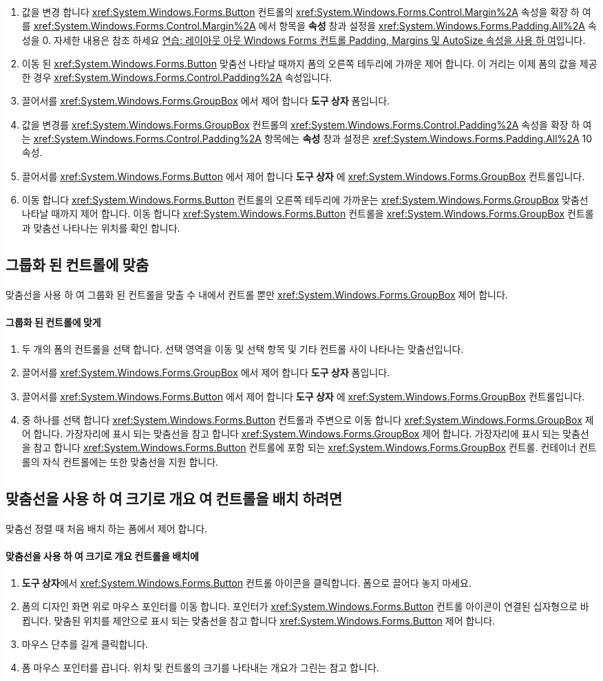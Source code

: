 1.  값을 변경 합니다 <xref:System.Windows.Forms.Button> 컨트롤의 <xref:System.Windows.Forms.Control.Margin%2A> 속성을 확장 하 여를 <xref:System.Windows.Forms.Control.Margin%2A> 에서 항목을 **속성** 창과 설정을 <xref:System.Windows.Forms.Padding.All%2A> 속성을 0. 자세한 내용은 참조 하세요 [연습: 레이아웃 아웃 Windows Forms 컨트롤 Padding, Margins 및 AutoSize 속성을 사용 하 여](../../../../docs/framework/winforms/controls/windows-forms-controls-padding-autosize.md)입니다.  
  
2.  이동 된 <xref:System.Windows.Forms.Button> 맞춤선 나타날 때까지 폼의 오른쪽 테두리에 가까운 제어 합니다. 이 거리는 이제 폼의 값을 제공한 경우 <xref:System.Windows.Forms.Control.Padding%2A> 속성입니다.  
  
3.  끌어서를 <xref:System.Windows.Forms.GroupBox> 에서 제어 합니다 **도구 상자** 폼입니다.  
  
4.  값을 변경를 <xref:System.Windows.Forms.GroupBox> 컨트롤의 <xref:System.Windows.Forms.Control.Padding%2A> 속성을 확장 하 여는 <xref:System.Windows.Forms.Control.Padding%2A> 항목에는 **속성** 창과 설정은 <xref:System.Windows.Forms.Padding.All%2A> 10 속성.  
  
5.  끌어서를 <xref:System.Windows.Forms.Button> 에서 제어 합니다 **도구 상자** 에 <xref:System.Windows.Forms.GroupBox> 컨트롤입니다.  
  
6.  이동 합니다 <xref:System.Windows.Forms.Button> 컨트롤의 오른쪽 테두리에 가까운는 <xref:System.Windows.Forms.GroupBox> 맞춤선 나타날 때까지 제어 합니다. 이동 합니다 <xref:System.Windows.Forms.Button> 컨트롤을 <xref:System.Windows.Forms.GroupBox> 컨트롤과 맞춤선 나타나는 위치를 확인 합니다.  
  
## <a name="aligning-to-grouped-controls"></a>그룹화 된 컨트롤에 맞춤  
 맞춤선을 사용 하 여 그룹화 된 컨트롤을 맞출 수 내에서 컨트롤 뿐만 <xref:System.Windows.Forms.GroupBox> 제어 합니다.  
  
#### <a name="to-align-to-grouped-controls"></a>그룹화 된 컨트롤에 맞게  
  
1.  두 개의 폼의 컨트롤을 선택 합니다. 선택 영역을 이동 및 선택 항목 및 기타 컨트롤 사이 나타나는 맞춤선입니다.  
  
2.  끌어서를 <xref:System.Windows.Forms.GroupBox> 에서 제어 합니다 **도구 상자** 폼입니다.  
  
3.  끌어서를 <xref:System.Windows.Forms.Button> 에서 제어 합니다 **도구 상자** 에 <xref:System.Windows.Forms.GroupBox> 컨트롤입니다.  
  
4.  중 하나를 선택 합니다 <xref:System.Windows.Forms.Button> 컨트롤과 주변으로 이동 합니다 <xref:System.Windows.Forms.GroupBox> 제어 합니다. 가장자리에 표시 되는 맞춤선을 참고 합니다 <xref:System.Windows.Forms.GroupBox> 제어 합니다. 가장자리에 표시 되는 맞춤선을 참고 합니다 <xref:System.Windows.Forms.Button> 컨트롤에 포함 되는 <xref:System.Windows.Forms.GroupBox> 컨트롤. 컨테이너 컨트롤의 자식 컨트롤에는 또한 맞춤선을 지원 합니다.  
  
## <a name="using-snaplines-to-place-a-control-by-outlining-its-size"></a>맞춤선을 사용 하 여 크기로 개요 여 컨트롤을 배치 하려면  
 맞춤선 정렬 때 처음 배치 하는 폼에서 제어 합니다.  
  
#### <a name="to-use-snaplines-to-place-a-control-by-outlining-its-size"></a>맞춤선을 사용 하 여 크기로 개요 컨트롤을 배치에  
  
1.  **도구 상자**에서 <xref:System.Windows.Forms.Button> 컨트롤 아이콘을 클릭합니다. 폼으로 끌어다 놓지 마세요.  
  
2.  폼의 디자인 화면 위로 마우스 포인터를 이동 합니다. 포인터가 <xref:System.Windows.Forms.Button> 컨트롤 아이콘이 연결된 십자형으로 바뀝니다. 맞춤된 위치를 제안으로 표시 되는 맞춤선을 참고 합니다 <xref:System.Windows.Forms.Button> 제어 합니다.  
  
3.  마우스 단추를 길게 클릭합니다.  
  
4.  폼 마우스 포인터를 끕니다. 위치 및 컨트롤의 크기를 나타내는 개요가 그린는 참고 합니다.  
  